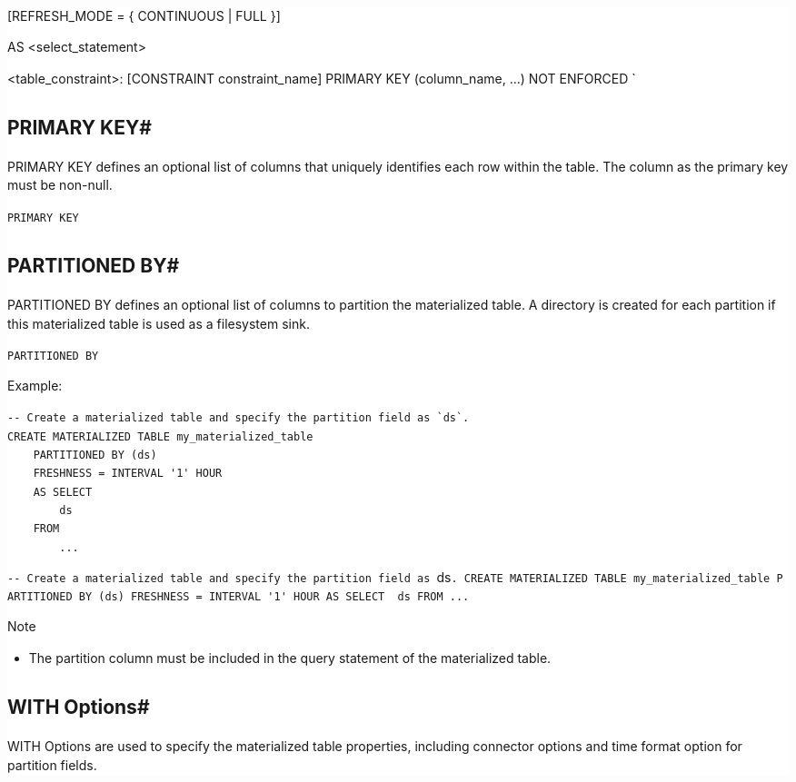[REFRESH_MODE = { CONTINUOUS | FULL }]

AS <select_statement>

<table_constraint>:
  [CONSTRAINT constraint_name] PRIMARY KEY (column_name, ...) NOT ENFORCED
`

## PRIMARY KEY#


PRIMARY KEY defines an optional list of columns that uniquely identifies each row within the table. The column as the primary key must be non-null.

`PRIMARY KEY`

## PARTITIONED BY#


PARTITIONED BY defines an optional list of columns to partition the materialized table. A directory is created for each partition if this materialized table is used as a filesystem sink.

`PARTITIONED BY`

Example:


```
-- Create a materialized table and specify the partition field as `ds`.
CREATE MATERIALIZED TABLE my_materialized_table
    PARTITIONED BY (ds)
    FRESHNESS = INTERVAL '1' HOUR
    AS SELECT 
        ds
    FROM
        ...

```

`-- Create a materialized table and specify the partition field as `ds`.
CREATE MATERIALIZED TABLE my_materialized_table
    PARTITIONED BY (ds)
    FRESHNESS = INTERVAL '1' HOUR
    AS SELECT 
        ds
    FROM
        ...
`

Note

* The partition column must be included in the query statement of the materialized table.

## WITH Options#


WITH Options are used to specify the materialized table properties, including connector options and time format option for partition fields.
